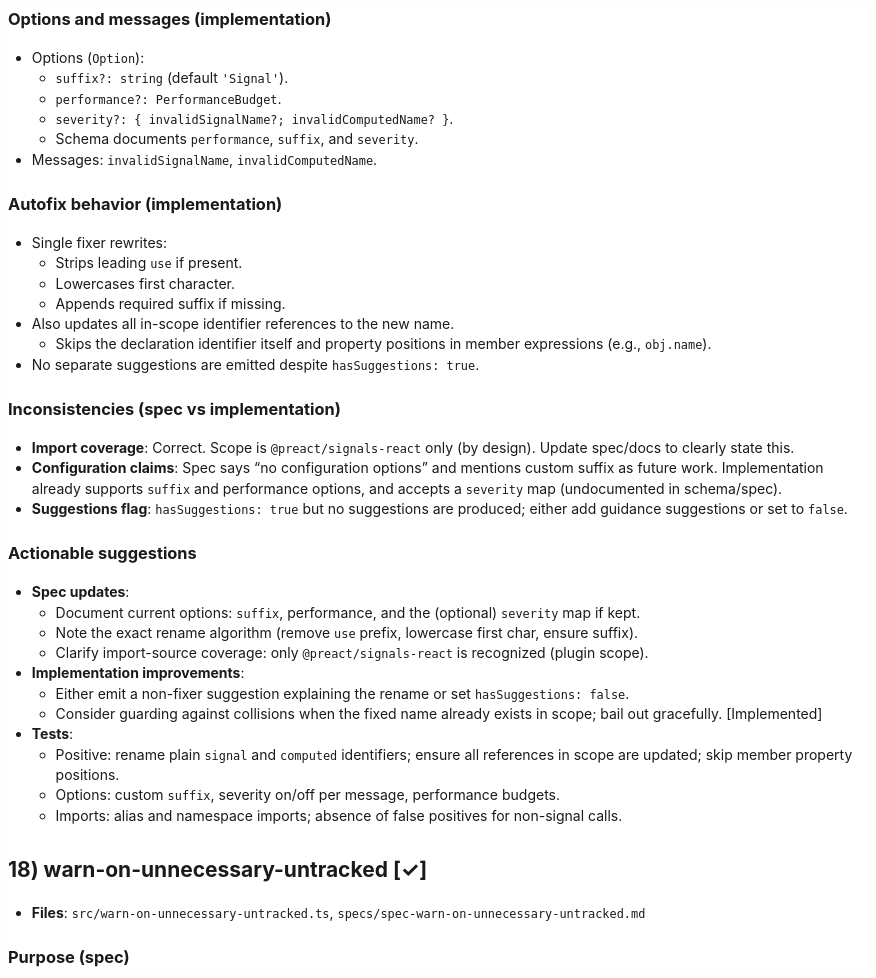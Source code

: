 ### Options and messages (implementation)

- Options (`Option`):
  - `suffix?: string` (default `'Signal'`).
  - `performance?: PerformanceBudget`.
  - `severity?: { invalidSignalName?; invalidComputedName? }`.
  - Schema documents `performance`, `suffix`, and `severity`.
- Messages: `invalidSignalName`, `invalidComputedName`.

### Autofix behavior (implementation)

- Single fixer rewrites:
  - Strips leading `use` if present.
  - Lowercases first character.
  - Appends required suffix if missing.
- Also updates all in-scope identifier references to the new name.
  - Skips the declaration identifier itself and property positions in member expressions (e.g., `obj.name`).
- No separate suggestions are emitted despite `hasSuggestions: true`.

### Inconsistencies (spec vs implementation)

- __Import coverage__: Correct. Scope is `@preact/signals-react` only (by design). Update spec/docs to clearly state this.
- __Configuration claims__: Spec says “no configuration options” and mentions custom suffix as future work. Implementation already supports `suffix` and performance options, and accepts a `severity` map (undocumented in schema/spec).
- __Suggestions flag__: `hasSuggestions: true` but no suggestions are produced; either add guidance suggestions or set to `false`.

### Actionable suggestions

- __Spec updates__:
  - Document current options: `suffix`, performance, and the (optional) `severity` map if kept.
  - Note the exact rename algorithm (remove `use` prefix, lowercase first char, ensure suffix).
  - Clarify import-source coverage: only `@preact/signals-react` is recognized (plugin scope).
- __Implementation improvements__:
  - Either emit a non-fixer suggestion explaining the rename or set `hasSuggestions: false`.
  - Consider guarding against collisions when the fixed name already exists in scope; bail out gracefully. [Implemented]
- __Tests__:
  - Positive: rename plain `signal` and `computed` identifiers; ensure all references in scope are updated; skip member property positions.
  - Options: custom `suffix`, severity on/off per message, performance budgets.
  - Imports: alias and namespace imports; absence of false positives for non-signal calls.

## 18) warn-on-unnecessary-untracked [✓]

- __Files__: `src/warn-on-unnecessary-untracked.ts`, `specs/spec-warn-on-unnecessary-untracked.md`

### Purpose (spec)
